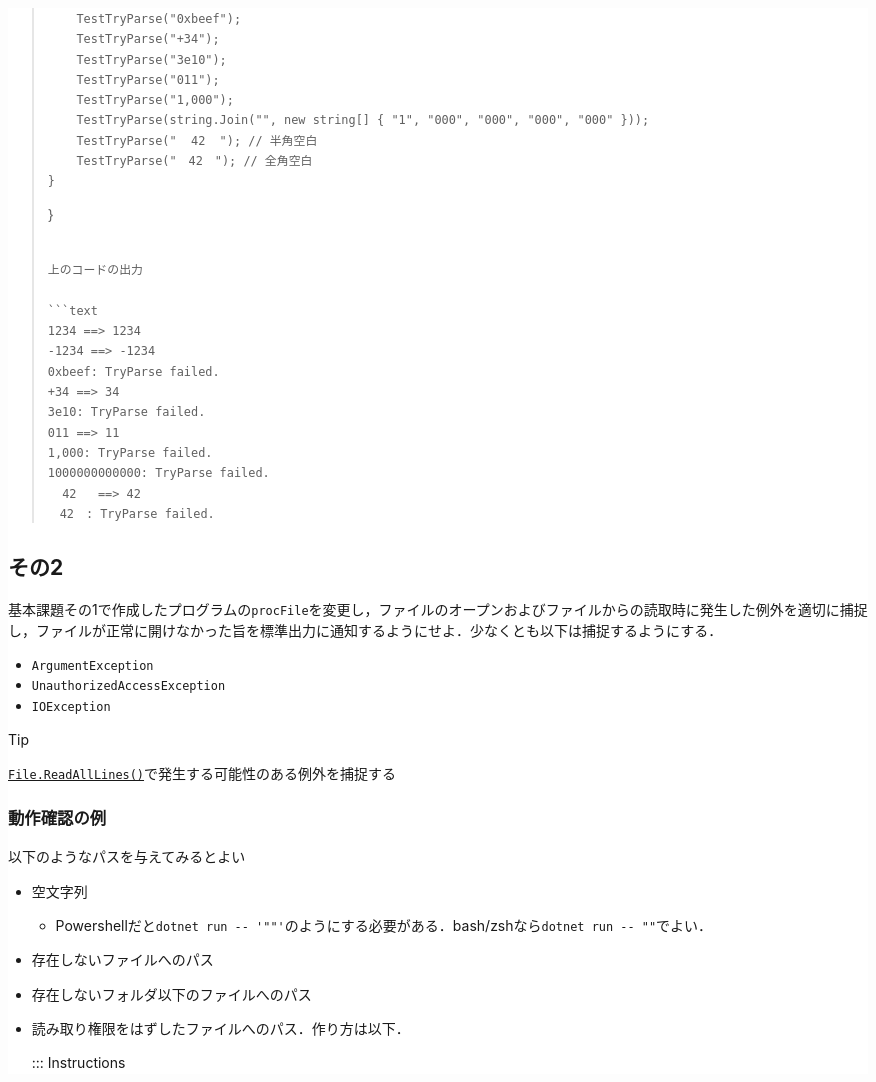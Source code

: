>         TestTryParse("0xbeef");
>         TestTryParse("+34");
>         TestTryParse("3e10");
>         TestTryParse("011"); 
>         TestTryParse("1,000");
>         TestTryParse(string.Join("", new string[] { "1", "000", "000", "000", "000" }));
>         TestTryParse("  42  "); // 半角空白
>         TestTryParse("　42　"); // 全角空白
>     }
> }
> ```
>
> 上のコードの出力
>
> ```text
> 1234 ==> 1234
> -1234 ==> -1234
> 0xbeef: TryParse failed.
> +34 ==> 34
> 3e10: TryParse failed.
> 011 ==> 11
> 1,000: TryParse failed.
> 1000000000000: TryParse failed.
>   42   ==> 42
> 　42　: TryParse failed.
> ```

## その2

基本課題その1で作成したプログラムの`procFile`を変更し，ファイルのオープンおよびファイルからの読取時に発生した例外を適切に捕捉し，ファイルが正常に開けなかった旨を標準出力に通知するようにせよ．少なくとも以下は捕捉するようにする．

* `ArgumentException`
* `UnauthorizedAccessException`
* `IOException`

> [!TIP]
>
> [`File.ReadAllLines()`](https://learn.microsoft.com/en-us/dotnet/api/system.io.file.readalllines?view=net-8.0#system-io-file-readalllines(system-string))で発生する可能性のある例外を捕捉する

### 動作確認の例

以下のようなパスを与えてみるとよい

* 空文字列
  * Powershellだと`dotnet run -- '""'`のようにする必要がある．bash/zshなら`dotnet run -- ""`でよい．
* 存在しないファイルへのパス
* 存在しないフォルダ以下のファイルへのパス
* 読み取り権限をはずしたファイルへのパス．作り方は以下．

  ::: Instructions
